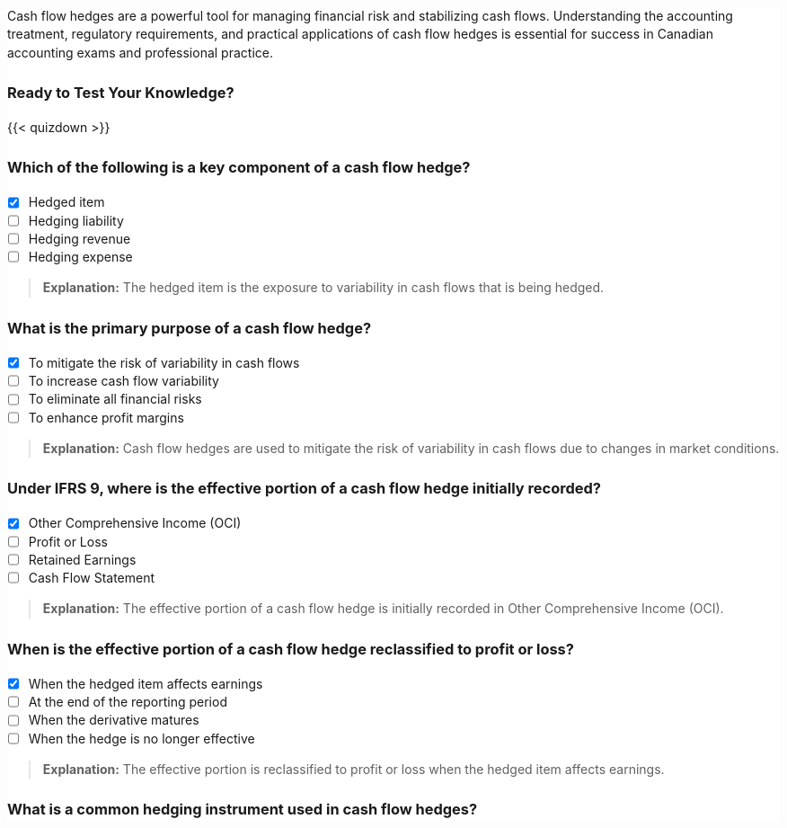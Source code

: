 Cash flow hedges are a powerful tool for managing financial risk and stabilizing cash flows. Understanding the accounting treatment, regulatory requirements, and practical applications of cash flow hedges is essential for success in Canadian accounting exams and professional practice.

### **Ready to Test Your Knowledge?**

{{< quizdown >}}

### Which of the following is a key component of a cash flow hedge?

- [x] Hedged item
- [ ] Hedging liability
- [ ] Hedging revenue
- [ ] Hedging expense

> **Explanation:** The hedged item is the exposure to variability in cash flows that is being hedged.


### What is the primary purpose of a cash flow hedge?

- [x] To mitigate the risk of variability in cash flows
- [ ] To increase cash flow variability
- [ ] To eliminate all financial risks
- [ ] To enhance profit margins

> **Explanation:** Cash flow hedges are used to mitigate the risk of variability in cash flows due to changes in market conditions.


### Under IFRS 9, where is the effective portion of a cash flow hedge initially recorded?

- [x] Other Comprehensive Income (OCI)
- [ ] Profit or Loss
- [ ] Retained Earnings
- [ ] Cash Flow Statement

> **Explanation:** The effective portion of a cash flow hedge is initially recorded in Other Comprehensive Income (OCI).


### When is the effective portion of a cash flow hedge reclassified to profit or loss?

- [x] When the hedged item affects earnings
- [ ] At the end of the reporting period
- [ ] When the derivative matures
- [ ] When the hedge is no longer effective

> **Explanation:** The effective portion is reclassified to profit or loss when the hedged item affects earnings.


### What is a common hedging instrument used in cash flow hedges?
